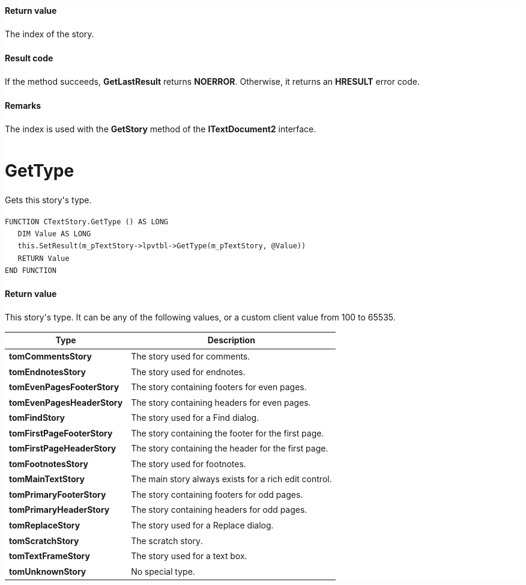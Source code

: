 #### Return value

The index of the story.

#### Result code

If the method succeeds, **GetLastResult** returns **NOERROR**. Otherwise, it returns an **HRESULT** error code.

#### Remarks

The index is used with the **GetStory** method of the **ITextDocument2** interface.


# <a name="GetType"></a>GetType

Gets this story's type.

```
FUNCTION CTextStory.GetType () AS LONG
   DIM Value AS LONG
   this.SetResult(m_pTextStory->lpvtbl->GetType(m_pTextStory, @Value))
   RETURN Value
END FUNCTION
```

#### Return value

This story's type. It can be any of the following values, or a custom client value from 100 to 65535.

| Type | Description |
| ---- | ----------- |
| **tomCommentsStory** | The story used for comments. |
| **tomEndnotesStory** | The story used for endnotes. |
| **tomEvenPagesFooterStory** | The story containing footers for even pages. |
| **tomEvenPagesHeaderStory** |The story containing headers for even pages.|
| **tomFindStory** | The story used for a Find dialog. |
| **tomFirstPageFooterStory** | The story containing the footer for the first page. |
| **tomFirstPageHeaderStory** | The story containing the header for the first page. |
| **tomFootnotesStory** | The story used for footnotes. |
| **tomMainTextStory** | The main story always exists for a rich edit control. |
| **tomPrimaryFooterStory** | The story containing footers for odd pages. |
| **tomPrimaryHeaderStory** | The story containing headers for odd pages. |
| **tomReplaceStory** | The story used for a Replace dialog. |
| **tomScratchStory** | The scratch story. |
| **tomTextFrameStory** | The story used for a text box. |
| **tomUnknownStory** | No special type. |
